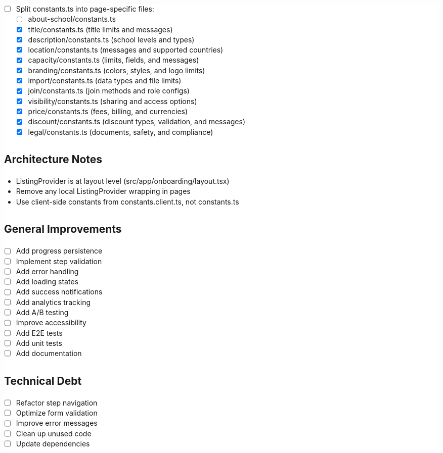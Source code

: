 - [ ] Split constants.ts into page-specific files:
  - [ ] about-school/constants.ts
  - [x] title/constants.ts (title limits and messages)
  - [x] description/constants.ts (school levels and types)
  - [x] location/constants.ts (messages and supported countries)
  - [x] capacity/constants.ts (limits, fields, and messages)
  - [x] branding/constants.ts (colors, styles, and logo limits)
  - [x] import/constants.ts (data types and file limits)
  - [x] join/constants.ts (join methods and role configs)
  - [x] visibility/constants.ts (sharing and access options)
  - [x] price/constants.ts (fees, billing, and currencies)
  - [x] discount/constants.ts (discount types, validation, and messages)
  - [x] legal/constants.ts (documents, safety, and compliance)

## Architecture Notes
- ListingProvider is at layout level (src/app/onboarding/layout.tsx)
- Remove any local ListingProvider wrapping in pages
- Use client-side constants from constants.client.ts, not constants.ts

## General Improvements
- [ ] Add progress persistence
- [ ] Implement step validation
- [ ] Add error handling
- [ ] Add loading states
- [ ] Add success notifications
- [ ] Add analytics tracking
- [ ] Add A/B testing
- [ ] Improve accessibility
- [ ] Add E2E tests
- [ ] Add unit tests
- [ ] Add documentation

## Technical Debt
- [ ] Refactor step navigation
- [ ] Optimize form validation
- [ ] Improve error messages
- [ ] Clean up unused code
- [ ] Update dependencies
